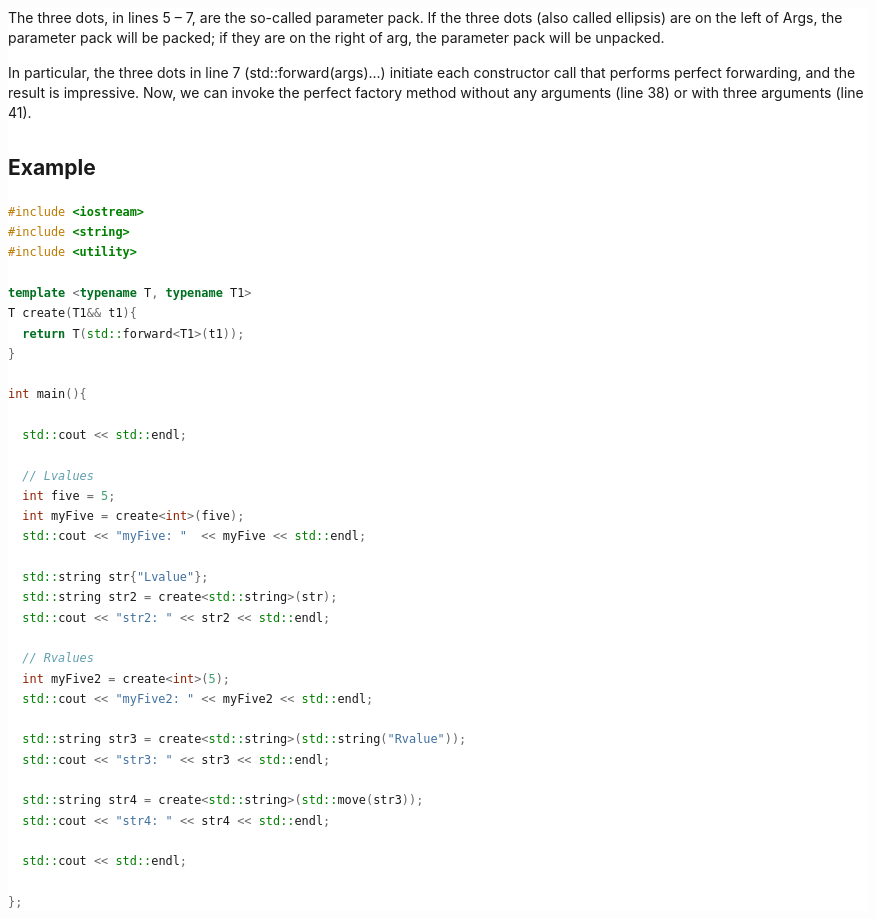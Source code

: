 
The three dots, in lines 5 – 7, are the so-called parameter pack. If the three dots (also called ellipsis) are on the left of Args, the parameter pack will be packed; if they are on the right of arg, the parameter pack will be unpacked.

In particular, the three dots in line 7 (std::forward<Args>(args)...) initiate each constructor call that performs perfect forwarding, and the result is impressive. Now, we can invoke the perfect factory method without any arguments (line 38) or with three arguments (line 41).
  
## Example

```cpp
#include <iostream>
#include <string>
#include <utility>

template <typename T, typename T1>
T create(T1&& t1){
  return T(std::forward<T1>(t1));
}

int main(){

  std::cout << std::endl;

  // Lvalues
  int five = 5;
  int myFive = create<int>(five);
  std::cout << "myFive: "  << myFive << std::endl;

  std::string str{"Lvalue"};
  std::string str2 = create<std::string>(str);
  std::cout << "str2: " << str2 << std::endl;

  // Rvalues
  int myFive2 = create<int>(5);
  std::cout << "myFive2: " << myFive2 << std::endl;

  std::string str3 = create<std::string>(std::string("Rvalue"));
  std::cout << "str3: " << str3 << std::endl;

  std::string str4 = create<std::string>(std::move(str3));
  std::cout << "str4: " << str4 << std::endl;

  std::cout << std::endl;

};
```
  
